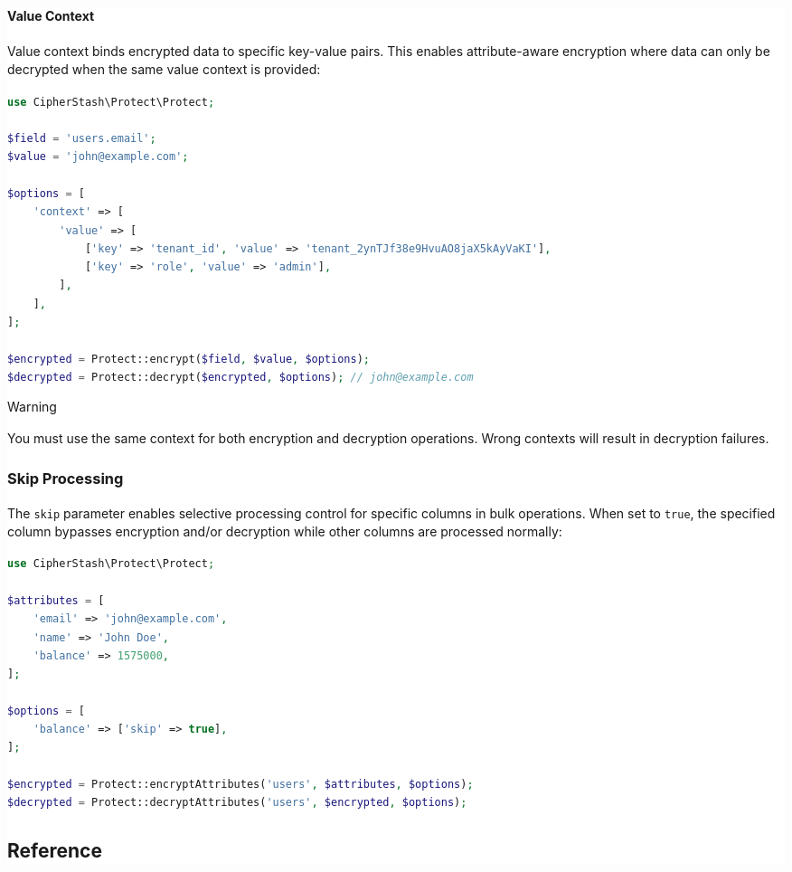 #### Value Context

Value context binds encrypted data to specific key-value pairs. This enables attribute-aware encryption where data can only be decrypted when the same value context is provided:

```php
use CipherStash\Protect\Protect;

$field = 'users.email';
$value = 'john@example.com';

$options = [
    'context' => [
        'value' => [
            ['key' => 'tenant_id', 'value' => 'tenant_2ynTJf38e9HvuAO8jaX5kAyVaKI'],
            ['key' => 'role', 'value' => 'admin'],
        ],
    ],
];

$encrypted = Protect::encrypt($field, $value, $options);
$decrypted = Protect::decrypt($encrypted, $options); // john@example.com
```

> [!WARNING]
> You must use the same context for both encryption and decryption operations. Wrong contexts will result in decryption failures.

### Skip Processing

The `skip` parameter enables selective processing control for specific columns in bulk operations. When set to `true`, the specified column bypasses encryption and/or decryption while other columns are processed normally:

```php
use CipherStash\Protect\Protect;

$attributes = [
    'email' => 'john@example.com',
    'name' => 'John Doe',
    'balance' => 1575000,
];

$options = [
    'balance' => ['skip' => true],
];

$encrypted = Protect::encryptAttributes('users', $attributes, $options);
$decrypted = Protect::decryptAttributes('users', $encrypted, $options);
```

## Reference
